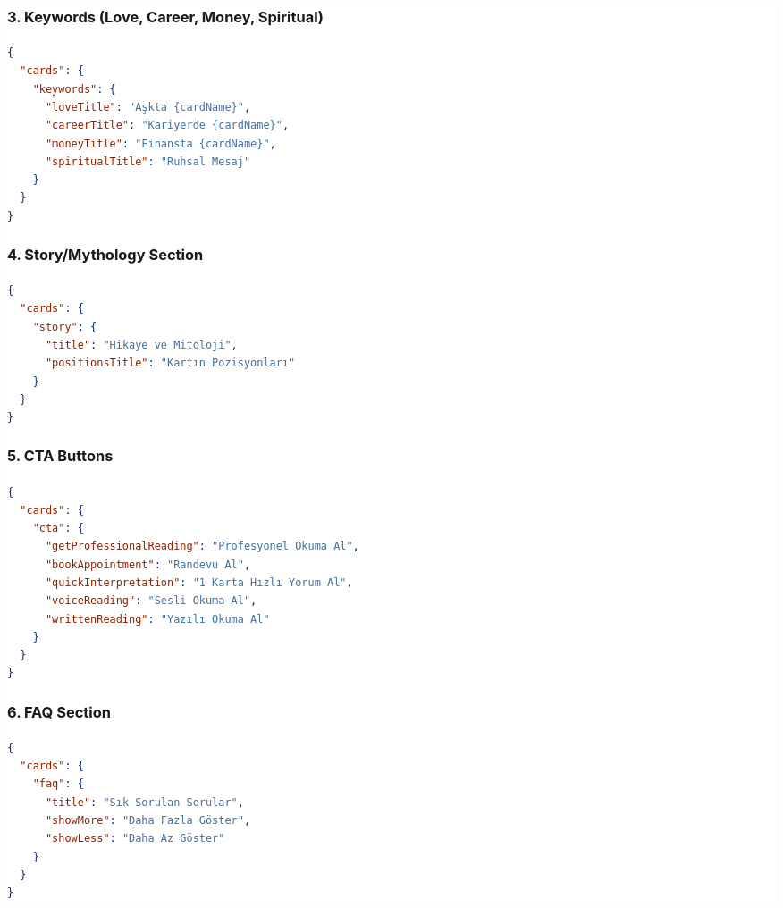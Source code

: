 ### 3. Keywords (Love, Career, Money, Spiritual)

```json
{
  "cards": {
    "keywords": {
      "loveTitle": "Aşkta {cardName}",
      "careerTitle": "Kariyerde {cardName}",
      "moneyTitle": "Finansta {cardName}",
      "spiritualTitle": "Ruhsal Mesaj"
    }
  }
}
```

### 4. Story/Mythology Section

```json
{
  "cards": {
    "story": {
      "title": "Hikaye ve Mitoloji",
      "positionsTitle": "Kartın Pozisyonları"
    }
  }
}
```

### 5. CTA Buttons

```json
{
  "cards": {
    "cta": {
      "getProfessionalReading": "Profesyonel Okuma Al",
      "bookAppointment": "Randevu Al",
      "quickInterpretation": "1 Karta Hızlı Yorum Al",
      "voiceReading": "Sesli Okuma Al",
      "writtenReading": "Yazılı Okuma Al"
    }
  }
}
```

### 6. FAQ Section

```json
{
  "cards": {
    "faq": {
      "title": "Sık Sorulan Sorular",
      "showMore": "Daha Fazla Göster",
      "showLess": "Daha Az Göster"
    }
  }
}
```
